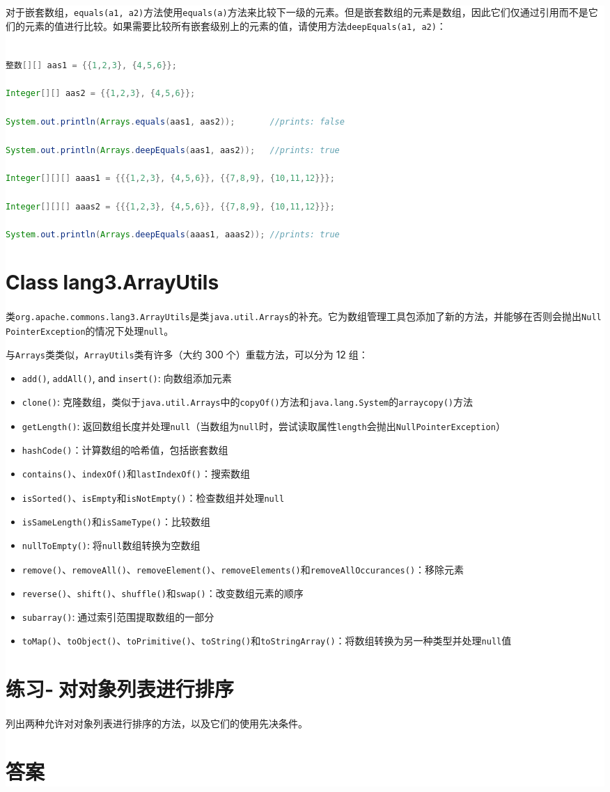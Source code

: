 对于嵌套数组，`equals(a1, a2)`方法使用`equals(a)`方法来比较下一级的元素。但是嵌套数组的元素是数组，因此它们仅通过引用而不是它们的元素的值进行比较。如果需要比较所有嵌套级别上的元素的值，请使用方法`deepEquals(a1, a2)`：

```java

整数[][] aas1 = {{1,2,3}, {4,5,6}};

Integer[][] aas2 = {{1,2,3}, {4,5,6}};

System.out.println(Arrays.equals(aas1, aas2));       //prints: false

System.out.println(Arrays.deepEquals(aas1, aas2));   //prints: true

Integer[][][] aaas1 = {{{1,2,3}, {4,5,6}}, {{7,8,9}, {10,11,12}}};

Integer[][][] aaas2 = {{{1,2,3}, {4,5,6}}, {{7,8,9}, {10,11,12}}};

System.out.println(Arrays.deepEquals(aaas1, aaas2)); //prints: true

```

# Class lang3.ArrayUtils

类`org.apache.commons.lang3.ArrayUtils`是类`java.util.Arrays`的补充。它为数组管理工具包添加了新的方法，并能够在否则会抛出`NullPointerException`的情况下处理`null`。

与`Arrays`类类似，`ArrayUtils`类有许多（大约 300 个）重载方法，可以分为 12 组：

+   `add()`, `addAll()`, and `insert()`: 向数组添加元素

+   `clone()`: 克隆数组，类似于`java.util.Arrays`中的`copyOf()`方法和`java.lang.System`的`arraycopy()`方法

+   `getLength()`: 返回数组长度并处理`null`（当数组为`null`时，尝试读取属性`length`会抛出`NullPointerException`）

+   `hashCode()`：计算数组的哈希值，包括嵌套数组

+   `contains()`、`indexOf()`和`lastIndexOf()`：搜索数组

+   `isSorted()`、`isEmpty`和`isNotEmpty()`：检查数组并处理`null`

+   `isSameLength()`和`isSameType()`：比较数组

+   `nullToEmpty()`: 将`null`数组转换为空数组

+   `remove()`、`removeAll()`、`removeElement()`、`removeElements()`和`removeAllOccurances()`：移除元素

+   `reverse()`、`shift()`、`shuffle()`和`swap()`：改变数组元素的顺序

+   `subarray()`: 通过索引范围提取数组的一部分

+   `toMap()`、`toObject()`、`toPrimitive()`、`toString()`和`toStringArray()`：将数组转换为另一种类型并处理`null`值

# 练习- 对对象列表进行排序

列出两种允许对对象列表进行排序的方法，以及它们的使用先决条件。

# 答案
